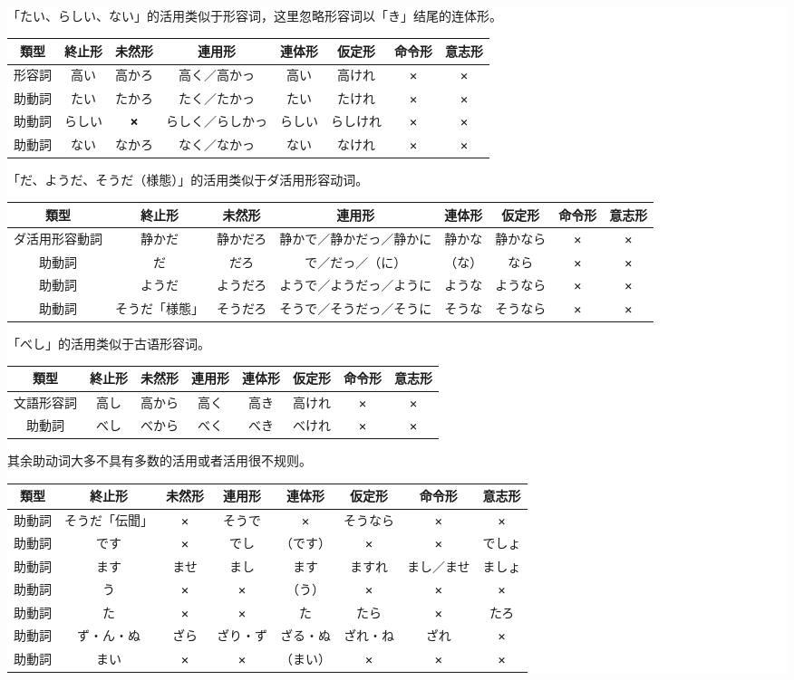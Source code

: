 「たい、らしい、ない」的活用类似于形容词，这里忽略形容词以「き」结尾的连体形。

| 類型 | 終止形 | 未然形 | 連用形 | 連体形 | 仮定形 | 命令形 | 意志形 |
| :-: | :-: | :-: | :-: | :-: | :-: | :-: | :-: |
| 形容詞 | 高い | 高かろ | 高く／高かっ | 高い | 高けれ | × | × |
| 助動詞 | たい | たかろ | たく／たかっ | たい | たけれ | × | × |
| 助動詞 | らしい | **×** | らしく／らしかっ | らしい | らしけれ | × | × |
| 助動詞 | ない | なかろ | なく／なかっ | ない | なけれ | × | × |

「だ、ようだ、そうだ（様態）」的活用类似于ダ活用形容动词。

| 類型 | 終止形 | 未然形 | 連用形 | 連体形 | 仮定形 | 命令形 | 意志形 |
| :-: | :-: | :-: | :-: | :-: | :-: | :-: | :-: |
| ダ活用形容動詞 | 静かだ | 静かだろ | 静かで／静かだっ／静かに | 静かな | 静かなら | × | × |
| 助動詞 | だ | だろ | で／だっ／（に） | （な） | なら | × | × |
| 助動詞 | ようだ | ようだろ | ようで／ようだっ／ように | ような | ようなら | × | × |
| 助動詞 | そうだ「様態」 | そうだろ | そうで／そうだっ／そうに | そうな | そうなら | × | × |

「べし」的活用类似于古语形容词。

| 類型 | 終止形 | 未然形 | 連用形 | 連体形 | 仮定形 | 命令形 | 意志形 |
| :-: | :-: | :-: | :-: | :-: | :-: | :-: | :-: |
| 文語形容詞 | 高し | 高から | 高く | 高き | 高けれ | × | × |
| 助動詞 | べし | べから | べく | べき | べけれ | × | × |

其余助动词大多不具有多数的活用或者活用很不规则。

| 類型 | 終止形 | 未然形 | 連用形 | 連体形 | 仮定形 | 命令形 | 意志形 |
| :-: | :-: | :-: | :-: | :-: | :-: | :-: | :-: |
| 助動詞 | そうだ「伝聞」 | × | そうで | × | そうなら | × | × |
| 助動詞 | です | × | でし | （です） | × | × | でしょ |
| 助動詞 | ます | ませ | まし | ます | ますれ | まし／ませ | ましょ |
| 助動詞 | う | × | × | （う） | × | × | × |
| 助動詞 | た | × | × | た | たら | × | たろ |
| 助動詞 | ず・ん・ぬ | ざら | ざり・ず | ざる・ぬ | ざれ・ね | ざれ | × |
| 助動詞 | まい | × | × | （まい） | × | × | × |
